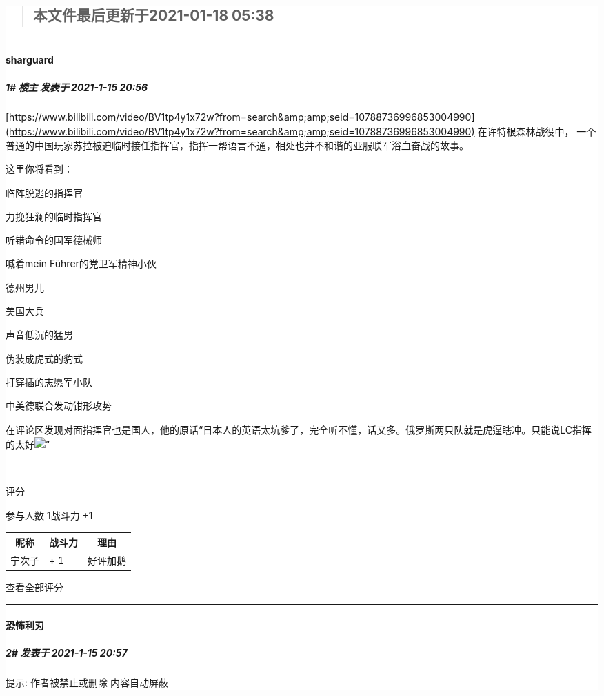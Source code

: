 > ## **本文件最后更新于2021-01-18 05:38** 


-----

####  sharguard  
##### 1#       楼主       发表于 2021-1-15 20:56


[https://www.bilibili.com/video/BV1tp4y1x72w?from=search&amp;amp;seid=10788736996853004990](https://www.bilibili.com/video/BV1tp4y1x72w?from=search&amp;amp;seid=10788736996853004990)
在许特根森林战役中， 一个普通的中国玩家苏拉被迫临时接任指挥官，指挥一帮语言不通，相处也并不和谐的亚服联军浴血奋战的故事。


这里你将看到：

临阵脱逃的指挥官

力挽狂澜的临时指挥官

听错命令的国军德械师

喊着mein Führer的党卫军精神小伙

德州男儿

美国大兵

声音低沉的猛男

伪装成虎式的豹式

打穿插的志愿军小队

中美德联合发动钳形攻势


在评论区发现对面指挥官也是国人，他的原话“日本人的英语太坑爹了，完全听不懂，话又多。俄罗斯两只队就是虎逼瞎冲。只能说LC指挥的太好<img src="https://static.saraba1st.com/image/smiley/face2017/142.png" referrerpolicy="no-referrer">”


﹍﹍﹍

评分


 参与人数 1战斗力 +1

|昵称|战斗力|理由|
|----|---|---|
| 宁次子| + 1|好评加鹅|


查看全部评分


-----

####  恐怖利刃  
##### 2#       发表于 2021-1-15 20:57

提示: 作者被禁止或删除 内容自动屏蔽
